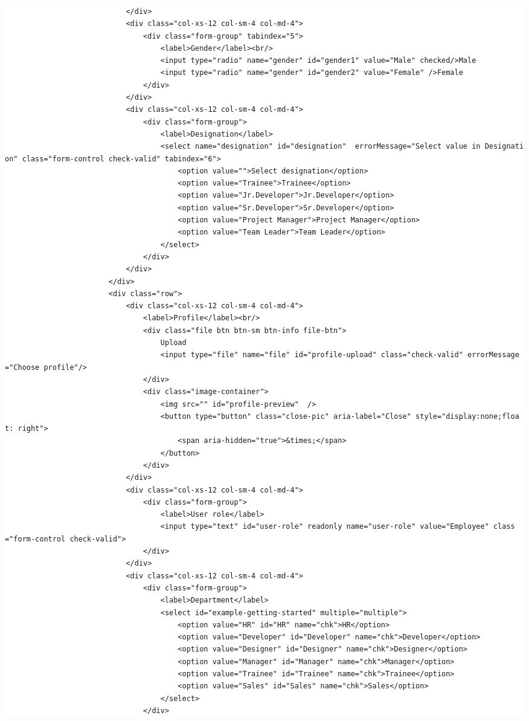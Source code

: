                                 </div>
                                <div class="col-xs-12 col-sm-4 col-md-4">
                                    <div class="form-group" tabindex="5">
                                        <label>Gender</label><br/>
                                        <input type="radio" name="gender" id="gender1" value="Male" checked/>Male
                                        <input type="radio" name="gender" id="gender2" value="Female" />Female
                                    </div>
                                </div>
                                <div class="col-xs-12 col-sm-4 col-md-4">
                                    <div class="form-group">
                                        <label>Designation</label>
                                        <select name="designation" id="designation"  errorMessage="Select value in Designation" class="form-control check-valid" tabindex="6">
                                            <option value="">Select designation</option>
                                            <option value="Trainee">Trainee</option>
                                            <option value="Jr.Developer">Jr.Developer</option>
                                            <option value="Sr.Developer">Sr.Developer</option>
                                            <option value="Project Manager">Project Manager</option>
                                            <option value="Team Leader">Team Leader</option>
                                        </select>
                                    </div>
                                </div>
                            </div>
                            <div class="row">
                                <div class="col-xs-12 col-sm-4 col-md-4">
                                    <label>Profile</label><br/>
                                    <div class="file btn btn-sm btn-info file-btn">
                                        Upload
                                        <input type="file" name="file" id="profile-upload" class="check-valid" errorMessage="Choose profile"/>
                                    </div>
                                    <div class="image-container">
                                        <img src="" id="profile-preview"  />
                                        <button type="button" class="close-pic" aria-label="Close" style="display:none;float: right">
                                            <span aria-hidden="true">&times;</span>
                                        </button>
                                    </div>
                                </div>
                                <div class="col-xs-12 col-sm-4 col-md-4">
                                    <div class="form-group">
                                        <label>User role</label>
                                        <input type="text" id="user-role" readonly name="user-role" value="Employee" class="form-control check-valid">
                                    </div>
                                </div>
                                <div class="col-xs-12 col-sm-4 col-md-4">
                                    <div class="form-group">
                                        <label>Department</label>
                                        <select id="example-getting-started" multiple="multiple">
                                            <option value="HR" id="HR" name="chk">HR</option>
                                            <option value="Developer" id="Developer" name="chk">Developer</option>
                                            <option value="Designer" id="Designer" name="chk">Designer</option>
                                            <option value="Manager" id="Manager" name="chk">Manager</option>
                                            <option value="Trainee" id="Trainee" name="chk">Trainee</option>
                                            <option value="Sales" id="Sales" name="chk">Sales</option>
                                        </select>
                                    </div>
